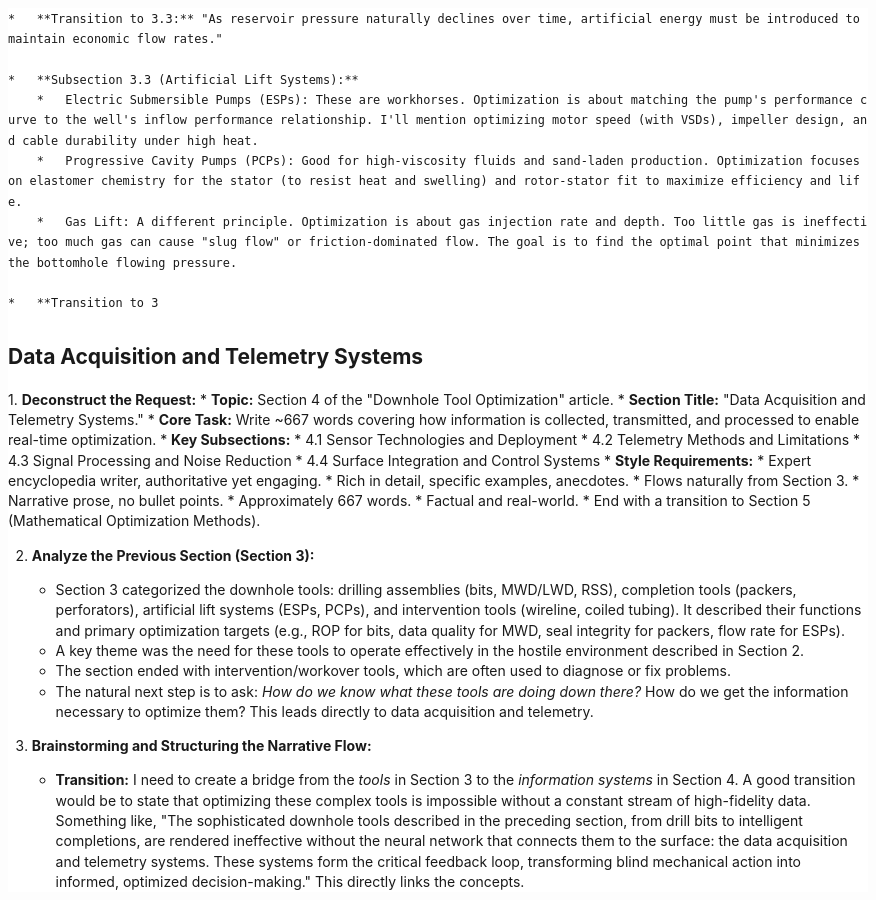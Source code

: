     *   **Transition to 3.3:** "As reservoir pressure naturally declines over time, artificial energy must be introduced to maintain economic flow rates."

    *   **Subsection 3.3 (Artificial Lift Systems):**
        *   Electric Submersible Pumps (ESPs): These are workhorses. Optimization is about matching the pump's performance curve to the well's inflow performance relationship. I'll mention optimizing motor speed (with VSDs), impeller design, and cable durability under high heat.
        *   Progressive Cavity Pumps (PCPs): Good for high-viscosity fluids and sand-laden production. Optimization focuses on elastomer chemistry for the stator (to resist heat and swelling) and rotor-stator fit to maximize efficiency and life.
        *   Gas Lift: A different principle. Optimization is about gas injection rate and depth. Too little gas is ineffective; too much gas can cause "slug flow" or friction-dominated flow. The goal is to find the optimal point that minimizes the bottomhole flowing pressure.

    *   **Transition to 3

## Data Acquisition and Telemetry Systems

<think>1.  **Deconstruct the Request:**
    *   **Topic:** Section 4 of the "Downhole Tool Optimization" article.
    *   **Section Title:** "Data Acquisition and Telemetry Systems."
    *   **Core Task:** Write ~667 words covering how information is collected, transmitted, and processed to enable real-time optimization.
    *   **Key Subsections:**
        *   4.1 Sensor Technologies and Deployment
        *   4.2 Telemetry Methods and Limitations
        *   4.3 Signal Processing and Noise Reduction
        *   4.4 Surface Integration and Control Systems
    *   **Style Requirements:**
        *   Expert encyclopedia writer, authoritative yet engaging.
        *   Rich in detail, specific examples, anecdotes.
        *   Flows naturally from Section 3.
        *   Narrative prose, no bullet points.
        *   Approximately 667 words.
        *   Factual and real-world.
        *   End with a transition to Section 5 (Mathematical Optimization Methods).

2.  **Analyze the Previous Section (Section 3):**
    *   Section 3 categorized the downhole tools: drilling assemblies (bits, MWD/LWD, RSS), completion tools (packers, perforators), artificial lift systems (ESPs, PCPs), and intervention tools (wireline, coiled tubing). It described their functions and primary optimization targets (e.g., ROP for bits, data quality for MWD, seal integrity for packers, flow rate for ESPs).
    *   A key theme was the need for these tools to operate effectively in the hostile environment described in Section 2.
    *   The section ended with intervention/workover tools, which are often used to diagnose or fix problems.
    *   The natural next step is to ask: *How do we know what these tools are doing down there?* How do we get the information necessary to optimize them? This leads directly to data acquisition and telemetry.

3.  **Brainstorming and Structuring the Narrative Flow:**

    *   **Transition:** I need to create a bridge from the *tools* in Section 3 to the *information systems* in Section 4. A good transition would be to state that optimizing these complex tools is impossible without a constant stream of high-fidelity data. Something like, "The sophisticated downhole tools described in the preceding section, from drill bits to intelligent completions, are rendered ineffective without the neural network that connects them to the surface: the data acquisition and telemetry systems. These systems form the critical feedback loop, transforming blind mechanical action into informed, optimized decision-making." This directly links the concepts.
